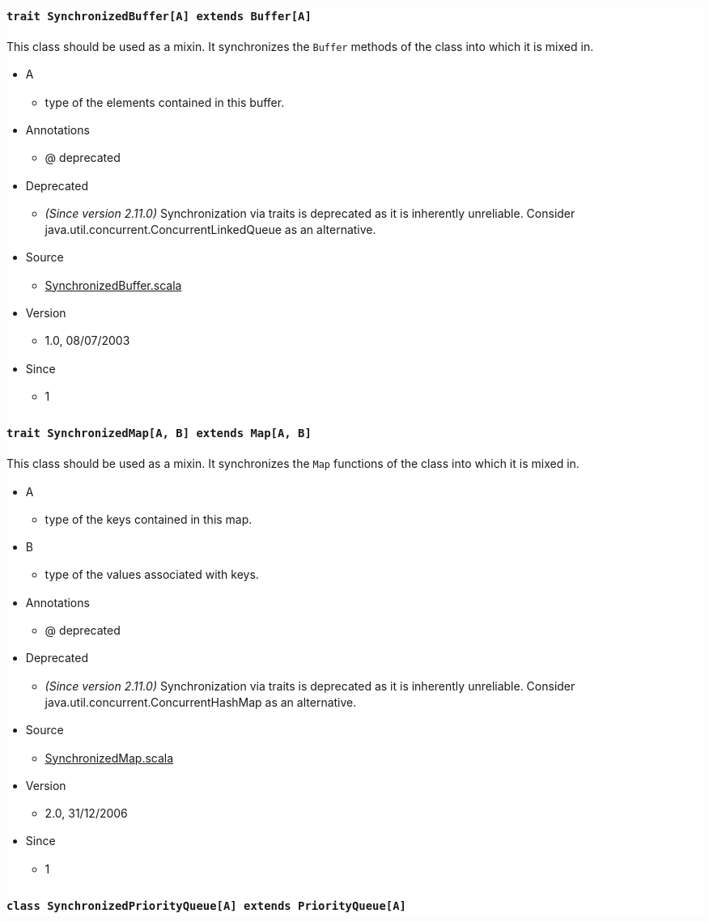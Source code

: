 
### `trait SynchronizedBuffer[A] extends Buffer[A]`                          ###

This class should be used as a mixin. It synchronizes the `Buffer` methods of
the class into which it is mixed in.

* A
  * type of the elements contained in this buffer.

* Annotations
  * @ deprecated
* Deprecated
  * _(Since version 2.11.0)_ Synchronization via traits is deprecated as it is
    inherently unreliable. Consider java.util.concurrent.ConcurrentLinkedQueue
    as an alternative.
* Source
  * [SynchronizedBuffer.scala](https://github.com/scala/scala/tree/6d09a1ba5f/src/library/scala/collection/mutable/SynchronizedBuffer.scala#L1)
* Version
  * 1.0, 08/07/2003
* Since
  * 1


### `trait SynchronizedMap[A, B] extends Map[A, B]`                          ###

This class should be used as a mixin. It synchronizes the `Map` functions of the
class into which it is mixed in.

* A
  * type of the keys contained in this map.
* B
  * type of the values associated with keys.

* Annotations
  * @ deprecated
* Deprecated
  * _(Since version 2.11.0)_ Synchronization via traits is deprecated as it is
    inherently unreliable. Consider java.util.concurrent.ConcurrentHashMap as an
    alternative.
* Source
  * [SynchronizedMap.scala](https://github.com/scala/scala/tree/6d09a1ba5f/src/library/scala/collection/mutable/SynchronizedMap.scala#L1)
* Version
  * 2.0, 31/12/2006
* Since
  * 1


### `class SynchronizedPriorityQueue[A] extends PriorityQueue[A]`            ###
